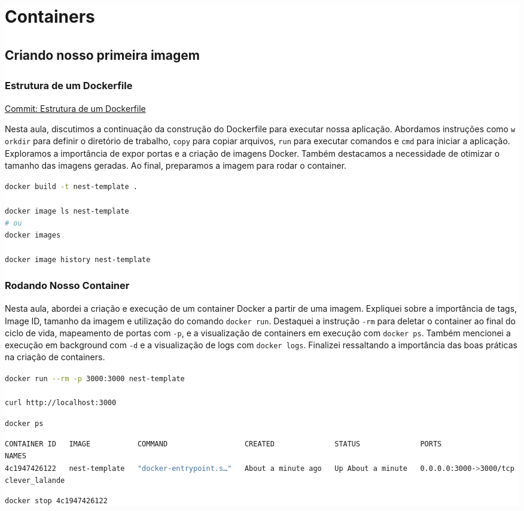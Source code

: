 
# Containers

## Criando nosso primeira imagem

### Estrutura de um Dockerfile

[Commit: Estrutura de um Dockerfile](https://github.com/rocketseat-education/devops-docker-containers/commit/0f8c46d5dcadcc8088a2f6a5262be3bc5a7d2557)

Nesta aula, discutimos a continuação da construção do Dockerfile para executar nossa aplicação. Abordamos instruções como `workdir` para definir o diretório de trabalho, `copy` para copiar arquivos, `run` para executar comandos e `cmd` para iniciar a aplicação. Exploramos a importância de expor portas e a criação de imagens Docker. Também destacamos a necessidade de otimizar o tamanho das imagens geradas. Ao final, preparamos a imagem para rodar o container.

```sh
docker build -t nest-template .

docker image ls nest-template 
# ou
docker images

docker image history nest-template
```

### Rodando Nosso Container

Nesta aula, abordei a criação e execução de um container Docker a partir de uma imagem. Expliquei sobre a importância de tags, Image ID, tamanho da imagem e utilização do comando `docker run`. Destaquei a instrução `-rm` para deletar o container ao final do ciclo de vida, mapeamento de portas com `-p`, e a visualização de containers em execução com `docker ps`. Também mencionei a execução em background com `-d` e a visualização de logs com `docker logs`. Finalizei ressaltando a importância das boas práticas na criação de containers.

```sh
docker run --rm -p 3000:3000 nest-template

curl http://localhost:3000
```

```sh
docker ps
```

```sh
CONTAINER ID   IMAGE           COMMAND                  CREATED              STATUS              PORTS                    NAMES
4c1947426122   nest-template   "docker-entrypoint.s…"   About a minute ago   Up About a minute   0.0.0.0:3000->3000/tcp   clever_lalande
```

```sh
docker stop 4c1947426122
```
